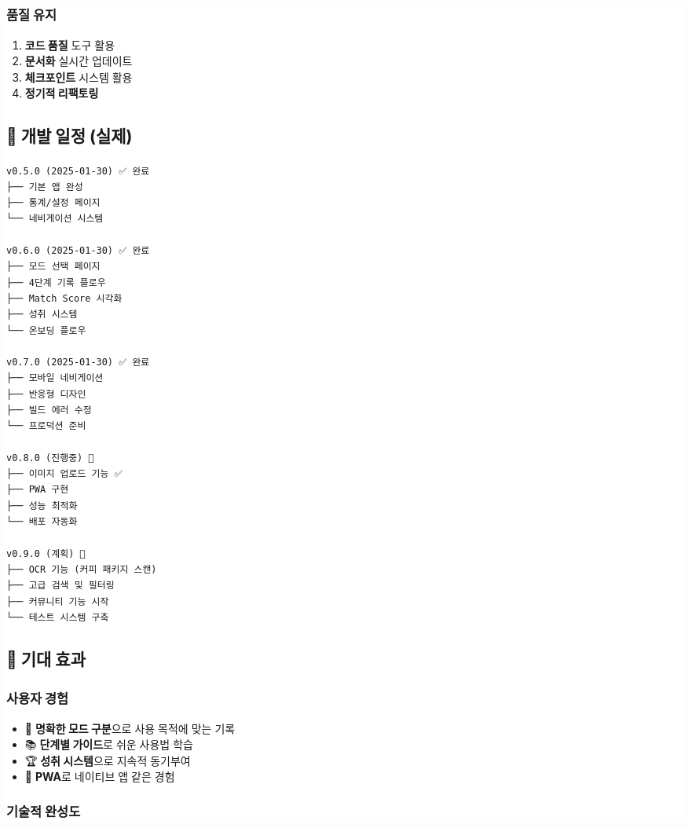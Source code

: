 ### 품질 유지

1. **코드 품질** 도구 활용
2. **문서화** 실시간 업데이트
3. **체크포인트** 시스템 활용
4. **정기적 리팩토링**

## 📅 개발 일정 (실제)

```
v0.5.0 (2025-01-30) ✅ 완료
├── 기본 앱 완성
├── 통계/설정 페이지
└── 네비게이션 시스템

v0.6.0 (2025-01-30) ✅ 완료
├── 모드 선택 페이지
├── 4단계 기록 플로우
├── Match Score 시각화
├── 성취 시스템
└── 온보딩 플로우

v0.7.0 (2025-01-30) ✅ 완료
├── 모바일 네비게이션
├── 반응형 디자인
├── 빌드 에러 수정
└── 프로덕션 준비

v0.8.0 (진행중) 🚀
├── 이미지 업로드 기능 ✅
├── PWA 구현
├── 성능 최적화
└── 배포 자동화

v0.9.0 (계획) 🎯
├── OCR 기능 (커피 패키지 스캔)
├── 고급 검색 및 필터링
├── 커뮤니티 기능 시작
└── 테스트 시스템 구축
```

## 🎉 기대 효과

### 사용자 경험

- 🎯 **명확한 모드 구분**으로 사용 목적에 맞는 기록
- 📚 **단계별 가이드**로 쉬운 사용법 학습
- 🏆 **성취 시스템**으로 지속적 동기부여
- 📱 **PWA**로 네이티브 앱 같은 경험

### 기술적 완성도
